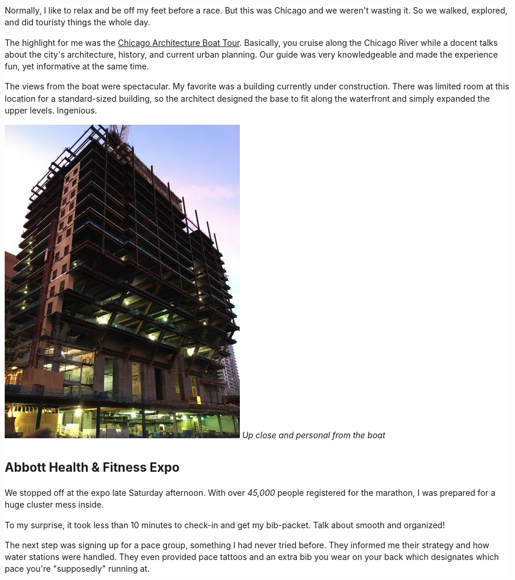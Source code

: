 Normally, I like to relax and be off my feet before a race. But this was Chicago and we weren't wasting it. So we walked, explored, and did touristy things the whole day.

The highlight for me was the [Chicago Architecture Boat Tour][2]. Basically, you cruise along the Chicago River while a docent talks about the city's architecture, history, and current urban planning. Our guide was very knowledgeable and made the experience fun, yet informative at the same time.

The views from the boat were spectacular. My favorite was a building currently under construction. There was limited room at this location for a standard-sized building, so the architect designed the base to fit along the waterfront and simply expanded the upper levels. Ingenious.

![chicago ventra pass](/assets/chicago_tour_building.jpg)
_Up close and personal from the boat_

## Abbott Health & Fitness Expo ##

We stopped off at the expo late Saturday afternoon. With over *45,000* people registered for the marathon, I was prepared for a huge cluster mess inside.

To my surprise, it took less than 10 minutes to check-in and get my bib-packet. Talk about smooth and organized!

The next step was signing up for a pace group, something I had never tried before. They informed me their strategy and how water stations were handled. They even provided pace tattoos and an extra bib you wear on your back which designates which pace you're "supposedly" running at.


[1]: https://www.chicagomarathon.com/
[2]: https://www.architecture.org/experience-caf/tours/detail/chicago-architecture-foundation-river-cruise-aboard-chicagos-first-lady-cruises/
[3]: /first-marathon.html